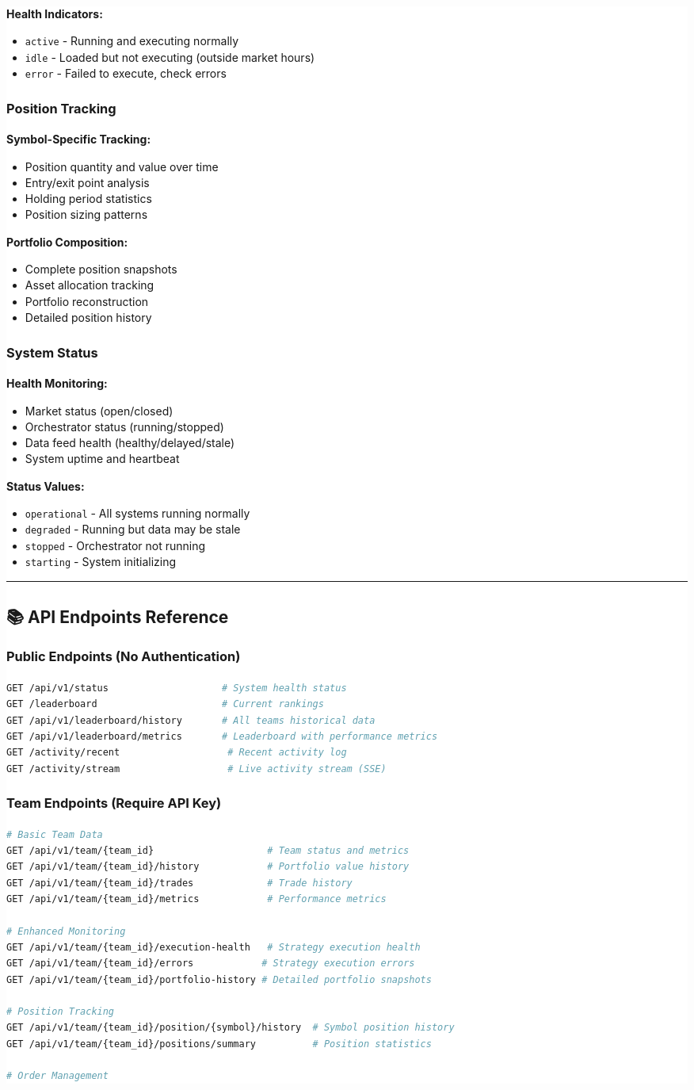 **Health Indicators:**
- `active` - Running and executing normally
- `idle` - Loaded but not executing (outside market hours)
- `error` - Failed to execute, check errors

### Position Tracking

**Symbol-Specific Tracking:**
- Position quantity and value over time
- Entry/exit point analysis
- Holding period statistics
- Position sizing patterns

**Portfolio Composition:**
- Complete position snapshots
- Asset allocation tracking
- Portfolio reconstruction
- Detailed position history

### System Status

**Health Monitoring:**
- Market status (open/closed)
- Orchestrator status (running/stopped)
- Data feed health (healthy/delayed/stale)
- System uptime and heartbeat

**Status Values:**
- `operational` - All systems running normally
- `degraded` - Running but data may be stale
- `stopped` - Orchestrator not running
- `starting` - System initializing

---

## 📚 API Endpoints Reference

### Public Endpoints (No Authentication)
```bash
GET /api/v1/status                    # System health status
GET /leaderboard                      # Current rankings
GET /api/v1/leaderboard/history       # All teams historical data
GET /api/v1/leaderboard/metrics       # Leaderboard with performance metrics
GET /activity/recent                   # Recent activity log
GET /activity/stream                   # Live activity stream (SSE)
```

### Team Endpoints (Require API Key)
```bash
# Basic Team Data
GET /api/v1/team/{team_id}                    # Team status and metrics
GET /api/v1/team/{team_id}/history            # Portfolio value history
GET /api/v1/team/{team_id}/trades             # Trade history
GET /api/v1/team/{team_id}/metrics            # Performance metrics

# Enhanced Monitoring
GET /api/v1/team/{team_id}/execution-health   # Strategy execution health
GET /api/v1/team/{team_id}/errors            # Strategy execution errors
GET /api/v1/team/{team_id}/portfolio-history # Detailed portfolio snapshots

# Position Tracking
GET /api/v1/team/{team_id}/position/{symbol}/history  # Symbol position history
GET /api/v1/team/{team_id}/positions/summary          # Position statistics

# Order Management
```
